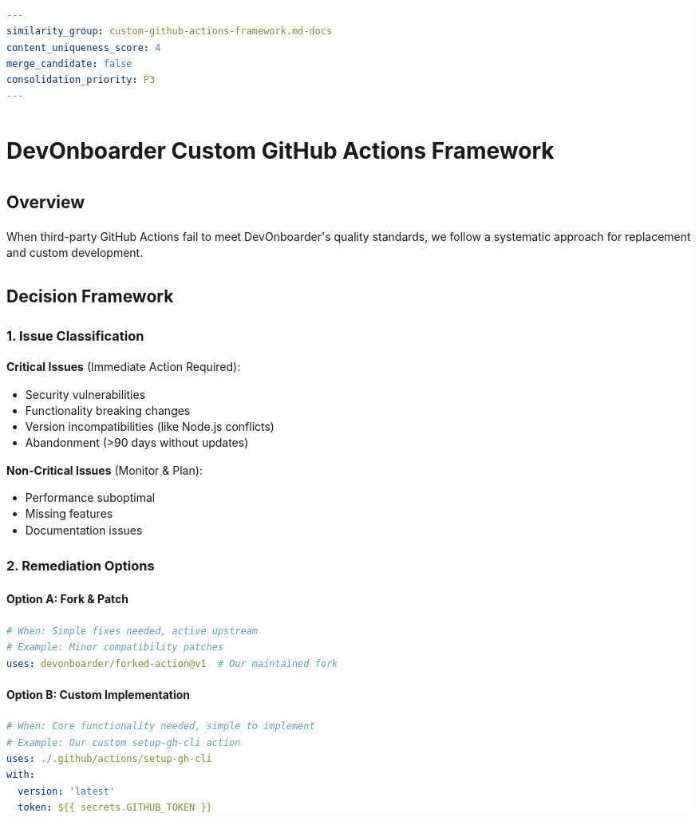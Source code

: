 ```yaml
---
similarity_group: custom-github-actions-framework.md-docs
content_uniqueness_score: 4
merge_candidate: false
consolidation_priority: P3
---
```

# DevOnboarder Custom GitHub Actions Framework

## Overview

When third-party GitHub Actions fail to meet DevOnboarder's quality standards, we follow a systematic approach for replacement and custom development.

## Decision Framework

### 1. Issue Classification

**Critical Issues** (Immediate Action Required):

- Security vulnerabilities
- Functionality breaking changes
- Version incompatibilities (like Node.js conflicts)
- Abandonment (>90 days without updates)

**Non-Critical Issues** (Monitor & Plan):

- Performance suboptimal
- Missing features
- Documentation issues

### 2. Remediation Options

#### Option A: Fork & Patch

```yaml
# When: Simple fixes needed, active upstream
# Example: Minor compatibility patches
uses: devonboarder/forked-action@v1  # Our maintained fork
```

#### Option B: Custom Implementation

```yaml
# When: Core functionality needed, simple to implement
# Example: Our custom setup-gh-cli action
uses: ./.github/actions/setup-gh-cli
with:
  version: 'latest'
  token: ${{ secrets.GITHUB_TOKEN }}
```
